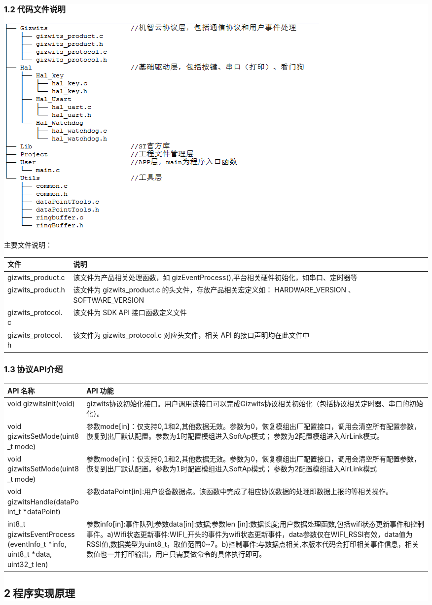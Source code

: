 ### 1.2 代码文件说明

![Alt text](/assets/zh-cn/deviceDev/Gokit3-MCU/source/20170918112608.png)


主要文件说明：

| 文件                 | 说明                                       |
| :----------------- | :--------------------------------------- |
| gizwits_product.c  | 该文件为产品相关处理函数，如 gizEventProcess(),平台相关硬件初始化，如串口、定时器等 |
| gizwits_product.h  | 该文件为 gizwits_product.c 的头文件，存放产品相关宏定义如： HARDWARE_VERSION 、SOFTWARE_VERSION |
| gizwits_protocol.c | 该文件为 SDK API 接口函数定义文件                    |
| gizwits_protocol.h | 该文件为 gizwits_protocol.c 对应头文件，相关 API 的接口声明均在此文件中 |


### 1.3 协议API介绍

| API 名称                                   | API 功能                                   |
| :--------------------------------------- | :--------------------------------------- |
| void gizwitsInit(void)                   | gizwits协议初始化接口。用户调用该接口可以完成Gizwits协议相关初始化（包括协议相关定时器、串口的初始化）。 |
| void gizwitsSetMode(uint8_t mode)        | 参数mode[in]：仅支持0,1和2,其他数据无效。参数为0，恢复模组出厂配置接口，调用会清空所有配置参数，恢复到出厂默认配置。参数为1时配置模组进入SoftAp模式；            	参数为2配置模组进入AirLink模式。 |
| void gizwitsSetMode(uint8_t mode)        | 参数mode[in]：仅支持0,1和2,其他数据无效。参数为0，恢复模组出厂配置接口，调用会清空所有配置参数，恢复到出厂默认配置。参数为1时配置模组进入SoftAp模式；            	参数为2配置模组进入AirLink模式 |
| void gizwitsHandle(dataPoint_t *dataPoint) | 参数dataPoint[in]:用户设备数据点。该函数中完成了相应协议数据的处理即数据上报的等相关操作。 |
| int8_t gizwitsEventProcess (eventInfo_t *info, uint8_t *data, uint32_t len) | 参数info[in]:事件队列;参数data[in]:数据;参数len [in]:数据长度;用户数据处理函数,包括wifi状态更新事件和控制事件。a)Wifi状态更新事件:WIFI_开头的事件为wifi状态更新事件，data参数仅在WIFI_RSSI有效，data值为RSSI值,数据类型为uint8_t，取值范围0~7。b)控制事件:与数据点相关,本版本代码会打印相关事件信息，相关数值也一并打印输出，用户只需要做命令的具体执行即可。 |

## 2 程序实现原理
